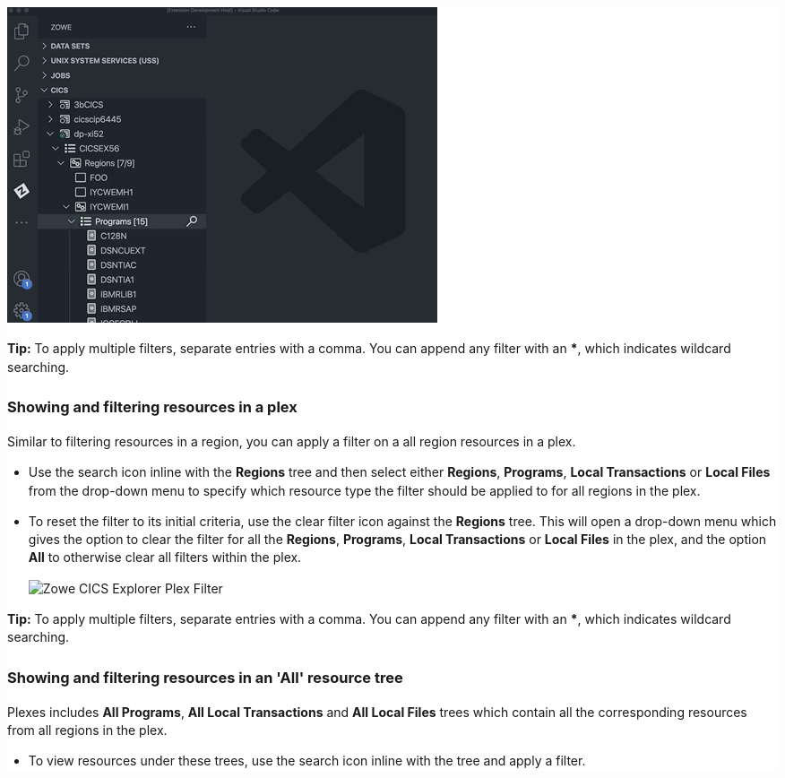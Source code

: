 ![Zowe CICS Explorer Filter](../images/ze-cics/region-filter.gif)

**Tip:** To apply multiple filters, separate entries with a comma. You can append any filter with an __*__, which indicates wildcard searching.

### Showing and filtering resources in a plex

Similar to filtering resources in a region, you can apply a filter on a all region resources in a plex.

- Use the search icon inline with the **Regions** tree and then select either **Regions**, **Programs**, **Local Transactions** or **Local Files** from the drop-down menu to specify which resource type the filter should be applied to for all regions in the plex.

- To reset the filter to its initial criteria, use the clear filter icon against the **Regions** tree. This will open a drop-down menu which gives the option to clear the filter for all the **Regions**, **Programs**, **Local Transactions** or **Local Files** in the plex, and the option **All** to otherwise clear all filters within the plex.

   ![Zowe CICS Explorer Plex Filter](../images/ze-cics/plex-filter.gif)

**Tip:** To apply multiple filters, separate entries with a comma. You can append any filter with an __*__, which indicates wildcard searching.

### Showing and filtering resources in an 'All' resource tree

Plexes includes **All Programs**, **All Local Transactions** and **All Local Files** trees which contain all the corresponding resources from all regions in the plex.

- To view resources under these trees, use the search icon inline with the tree and apply a filter.
   